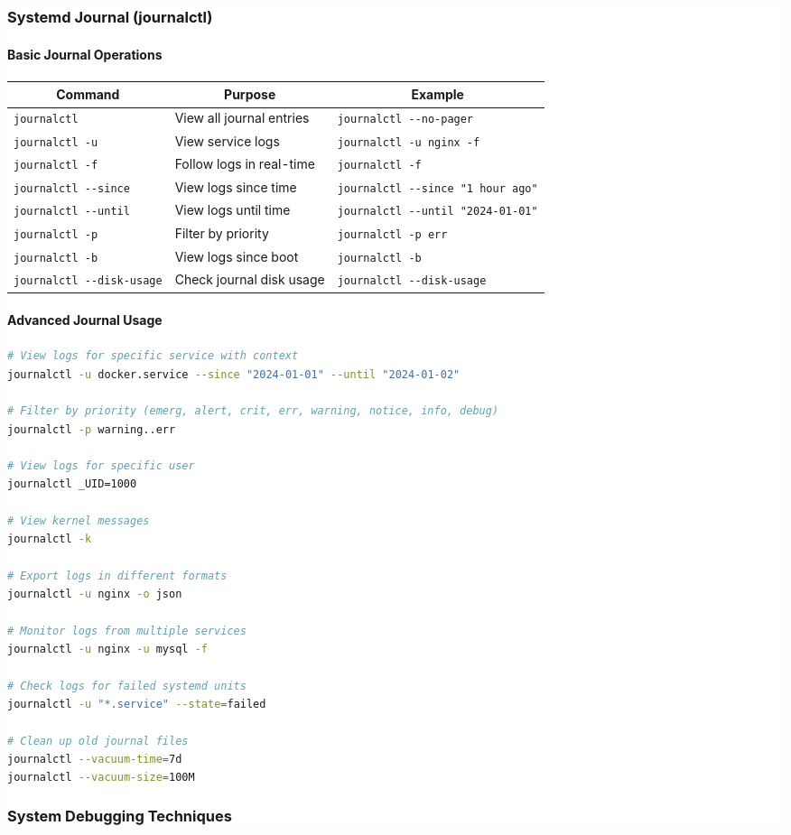 ### Systemd Journal (journalctl)

#### Basic Journal Operations

| Command | Purpose | Example |
|---------|---------|---------|
| `journalctl` | View all journal entries | `journalctl --no-pager` |
| `journalctl -u` | View service logs | `journalctl -u nginx -f` |
| `journalctl -f` | Follow logs in real-time | `journalctl -f` |
| `journalctl --since` | View logs since time | `journalctl --since "1 hour ago"` |
| `journalctl --until` | View logs until time | `journalctl --until "2024-01-01"` |
| `journalctl -p` | Filter by priority | `journalctl -p err` |
| `journalctl -b` | View logs since boot | `journalctl -b` |
| `journalctl --disk-usage` | Check journal disk usage | `journalctl --disk-usage` |

#### Advanced Journal Usage

```bash
# View logs for specific service with context
journalctl -u docker.service --since "2024-01-01" --until "2024-01-02"

# Filter by priority (emerg, alert, crit, err, warning, notice, info, debug)
journalctl -p warning..err

# View logs for specific user
journalctl _UID=1000

# View kernel messages
journalctl -k

# Export logs in different formats
journalctl -u nginx -o json

# Monitor logs from multiple services
journalctl -u nginx -u mysql -f

# Check logs for failed systemd units
journalctl -u "*.service" --state=failed

# Clean up old journal files
journalctl --vacuum-time=7d
journalctl --vacuum-size=100M
```

### System Debugging Techniques
